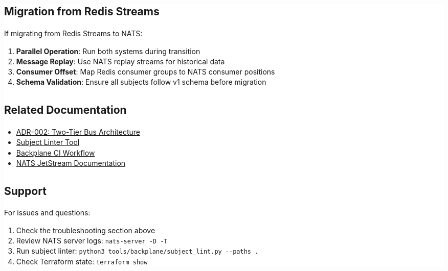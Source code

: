 ## Migration from Redis Streams

If migrating from Redis Streams to NATS:

1. **Parallel Operation**: Run both systems during transition
2. **Message Replay**: Use NATS replay streams for historical data
3. **Consumer Offset**: Map Redis consumer groups to NATS consumer positions
4. **Schema Validation**: Ensure all subjects follow v1 schema before migration

## Related Documentation

- [ADR-002: Two-Tier Bus Architecture](../../docs/architecture/ADR-002-Two-Tier-Bus.md)
- [Subject Linter Tool](../../tools/backplane/subject_lint.py)
- [Backplane CI Workflow](../../.github/workflows/backplane_sanitize.yml)
- [NATS JetStream Documentation](https://docs.nats.io/jetstream)

## Support

For issues and questions:
1. Check the troubleshooting section above
2. Review NATS server logs: `nats-server -D -T`
3. Run subject linter: `python3 tools/backplane/subject_lint.py --paths .`
4. Check Terraform state: `terraform show`
